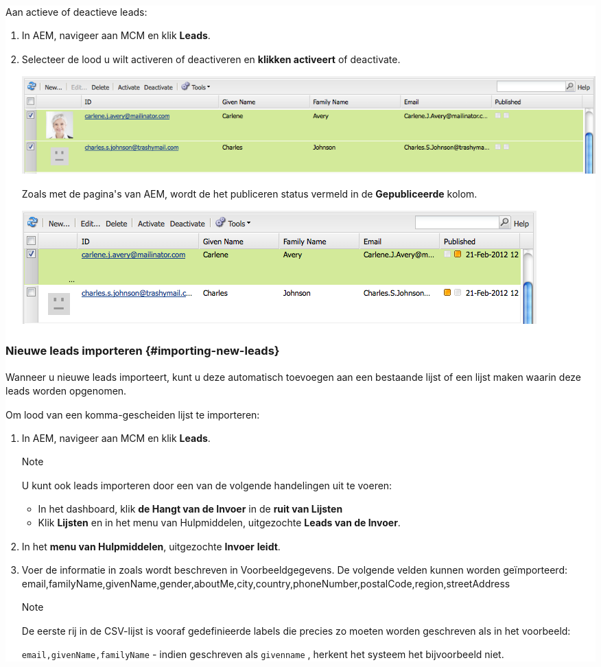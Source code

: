 Aan actieve of deactieve leads:

1. In AEM, navigeer aan MCM en klik **Leads**.

1. Selecteer de lood u wilt activeren of deactiveren en **klikken activeert** of **&#x200B;**&#x200B;deactivate.

   ![&#x200B; screen_shot_2012-02-21at120620pm &#x200B;](assets/screen_shot_2012-02-21at120620pm.png)

   Zoals met de pagina&#39;s van AEM, wordt de het publiceren status vermeld in de **Gepubliceerde** kolom.

   ![&#x200B; screen_shot_2012-02-21at122901pm &#x200B;](assets/screen_shot_2012-02-21at122901pm.png)

### Nieuwe leads importeren {#importing-new-leads}

Wanneer u nieuwe leads importeert, kunt u deze automatisch toevoegen aan een bestaande lijst of een lijst maken waarin deze leads worden opgenomen.

Om lood van een komma-gescheiden lijst te importeren:

1. In AEM, navigeer aan MCM en klik **Leads**.

   >[!NOTE]
   >
   >U kunt ook leads importeren door een van de volgende handelingen uit te voeren:
   >
   >* In het dashboard, klik **de Hangt van de Invoer** in de **ruit van Lijsten**
   >* Klik **Lijsten** en in het **&#x200B;**&#x200B;menu van Hulpmiddelen, uitgezochte **Leads van de Invoer**.

1. In het **menu van Hulpmiddelen**, uitgezochte **Invoer** **leidt**.

1. Voer de informatie in zoals wordt beschreven in Voorbeeldgegevens. De volgende velden kunnen worden geïmporteerd: email,familyName,givenName,gender,aboutMe,city,country,phoneNumber,postalCode,region,streetAddress

   >[!NOTE]
   >
   >De eerste rij in de CSV-lijst is vooraf gedefinieerde labels die precies zo moeten worden geschreven als in het voorbeeld:
   >
   >
   >`email,givenName,familyName` - indien geschreven als `givenname` , herkent het systeem het bijvoorbeeld niet.
   >
   >

